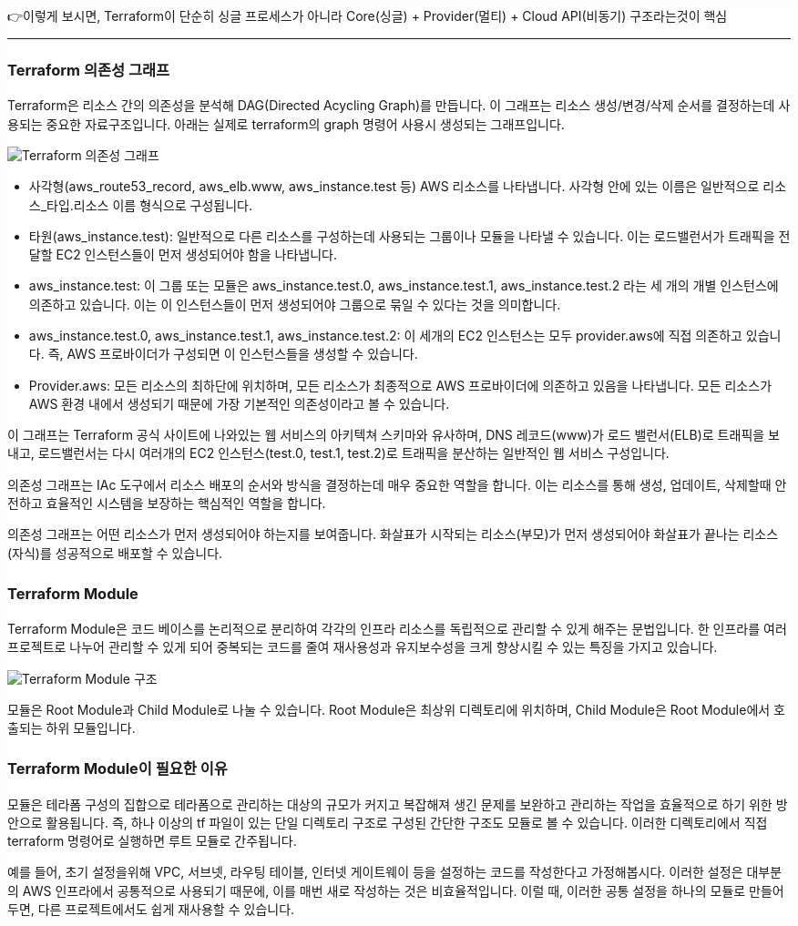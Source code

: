 👉이렇게 보시면, Terraform이 단순히 싱글 프로세스가 아니라 Core(싱글) + Provider(멀티) + Cloud API(비동기) 구조라는것이 핵심


----------------------------------------------------------------------------------------------------------------------------

### Terraform 의존성 그래프
Terraform은 리소스 간의 의존성을 분석해 DAG(Directed Acycling Graph)를 만듭니다. 이 그래프는 리소스 생성/변경/삭제 
순서를 결정하는데 사용되는 중요한 자료구조입니다. 아래는 실제로 terraform의 graph 명령어 사용시 생성되는 그래프입니다. 

![Terraform 의존성 그래프](https://web-unified-docs-hashicorp.vercel.app/api/assets/terraform/latest/img/docs/graph-example.png)

- 사각형(aws_route53_record, aws_elb.www, aws_instance.test 등) AWS 리소스를 나타냅니다.
  사각형 안에 있는 이름은 일반적으로 리소스_타입.리소스 이름 형식으로 구성됩니다.

- 타원(aws_instance.test): 일반적으로 다른 리소스를 구성하는데 사용되는 그룹이나 모듈을 나타낼 수 있습니다. 이는 로드밸런서가 트래픽을 전달할 EC2
  인스턴스들이 먼저 생성되어야 함을 나타냅니다.

- aws_instance.test: 이 그룹 또는 모듈은 aws_instance.test.0, aws_instance.test.1, aws_instance.test.2 라는 세 개의 개별 인스턴스에
  의존하고 있습니다. 이는 이 인스턴스들이 먼저 생성되어야 그룹으로 묶일 수 있다는 것을 의미합니다.

- aws_instance.test.0, aws_instance.test.1, aws_instance.test.2: 이 세개의 EC2 인스턴스는 모두 provider.aws에 직접 의존하고 있습니다. 
  즉, AWS 프로바이더가 구성되면 이 인스턴스들을 생성할 수 있습니다.

- Provider.aws: 모든 리소스의 최하단에 위치하며, 모든 리소스가 최종적으로 AWS 프로바이더에 의존하고 있음을 나타냅니다. 모든 리소스가 AWS 환경 내에서
  생성되기 때문에 가장 기본적인 의존성이라고 볼 수 있습니다.

이 그래프는 Terraform 공식 사이트에 나와있는 웹 서비스의 아키텍쳐 스키마와 유사하며, DNS 레코드(www)가 로드 밸런서(ELB)로 트래픽을 보내고, 로드밸런서는 다시
여러개의 EC2 인스턴스(test.0, test.1, test.2)로 트래픽을 분산하는 일반적인 웹 서비스 구성입니다.

의존성 그래프는 IAc 도구에서 리소스 배포의 순서와 방식을 결정하는데 매우 중요한 역할을 합니다. 이는 리소스를 통해 생성, 업데이트, 삭제할때 안전하고 효율적인 시스템을
보장하는 핵심적인 역할을 합니다.

의존성 그래프는 어떤 리소스가 먼저 생성되어야 하는지를 보여줍니다. 화살표가 시작되는 리소스(부모)가 먼저 생성되어야 화살표가 끝나는 리소스(자식)를 성공적으로 배포할 수 있습니다.

### Terraform Module
Terraform Module은 코드 베이스를 논리적으로 분리하여 각각의 인프라 리소스를 독립적으로 관리할 수 있게 해주는 문법입니다.
한 인프라를 여러 프로젝트로 나누어 관리할 수 있게 되어 중복되는 코드를 줄여 재사용성과 유지보수성을 크게 향상시킬 수 있는 특징을
가지고 있습니다.

![Terraform Module 구조](https://img1.daumcdn.net/thumb/R1280x0/?scode=mtistory2&fname=https%3A%2F%2Fblog.kakaocdn.net%2Fdna%2F0bkpq%2FbtsIsMyyN2I%2FAAAAAAAAAAAAAAAAAAAAAJ_ewh2EDdWr_KAJFql0X7VJ1nhJ0kBQf1BI_a49UglM%2Fimg.png%3Fcredential%3DyqXZFxpELC7KVnFOS48ylbz2pIh7yKj8%26expires%3D1759244399%26allow_ip%3D%26allow_referer%3D%26signature%3DpdVlignRN%252Bw6gY40pYgTgcq0R8w%253D)

모듈은 Root Module과 Child Module로 나눌 수 있습니다. Root Module은 최상위 디렉토리에 위치하며, Child Module은 Root Module에서 호출되는 하위 모듈입니다.

### Terraform Module이 필요한 이유
모듈은 테라폼 구성의 집합으로 테라폼으로 관리하는 대상의 규모가 커지고 복잡해져 생긴 문제를 보완하고 관리하는 작업을 효율적으로 하기 위한 방안으로 활용됩니다. 즉, 하나 이상의 tf 파일이 있는 단일
디렉토리 구조로 구성된 간단한 구조도 모듈로 볼 수 있습니다. 
이러한 디렉토리에서 직접 terraform 명령어로 실행하면 루트 모듈로 간주됩니다.

예를 들어, 초기 설정을위해 VPC, 서브넷, 라우팅 테이블, 인터넷 게이트웨이 등을 설정하는 코드를 작성한다고 가정해봅시다.
이러한 설정은 대부분의 AWS 인프라에서 공통적으로 사용되기 때문에, 이를 매번 새로 작성하는 것은 비효율적입니다.
이럴 때, 이러한 공통 설정을 하나의 모듈로 만들어두면, 다른 프로젝트에서도 쉽게 재사용할 수 있습니다. 
